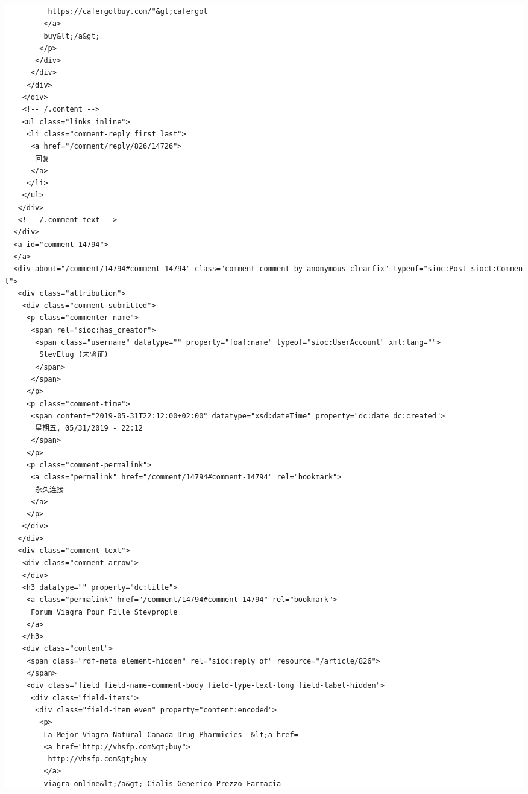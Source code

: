               https://cafergotbuy.com/"&gt;cafergot
             </a>
             buy&lt;/a&gt;
            </p>
           </div>
          </div>
         </div>
        </div>
        <!-- /.content -->
        <ul class="links inline">
         <li class="comment-reply first last">
          <a href="/comment/reply/826/14726">
           回复
          </a>
         </li>
        </ul>
       </div>
       <!-- /.comment-text -->
      </div>
      <a id="comment-14794">
      </a>
      <div about="/comment/14794#comment-14794" class="comment comment-by-anonymous clearfix" typeof="sioc:Post sioct:Comment">
       <div class="attribution">
        <div class="comment-submitted">
         <p class="commenter-name">
          <span rel="sioc:has_creator">
           <span class="username" datatype="" property="foaf:name" typeof="sioc:UserAccount" xml:lang="">
            StevElug (未验证)
           </span>
          </span>
         </p>
         <p class="comment-time">
          <span content="2019-05-31T22:12:00+02:00" datatype="xsd:dateTime" property="dc:date dc:created">
           星期五, 05/31/2019 - 22:12
          </span>
         </p>
         <p class="comment-permalink">
          <a class="permalink" href="/comment/14794#comment-14794" rel="bookmark">
           永久连接
          </a>
         </p>
        </div>
       </div>
       <div class="comment-text">
        <div class="comment-arrow">
        </div>
        <h3 datatype="" property="dc:title">
         <a class="permalink" href="/comment/14794#comment-14794" rel="bookmark">
          Forum Viagra Pour Fille Stevprople
         </a>
        </h3>
        <div class="content">
         <span class="rdf-meta element-hidden" rel="sioc:reply_of" resource="/article/826">
         </span>
         <div class="field field-name-comment-body field-type-text-long field-label-hidden">
          <div class="field-items">
           <div class="field-item even" property="content:encoded">
            <p>
             La Mejor Viagra Natural Canada Drug Pharmicies  &lt;a href=
             <a href="http://vhsfp.com&gt;buy">
              http://vhsfp.com&gt;buy
             </a>
             viagra online&lt;/a&gt; Cialis Generico Prezzo Farmacia